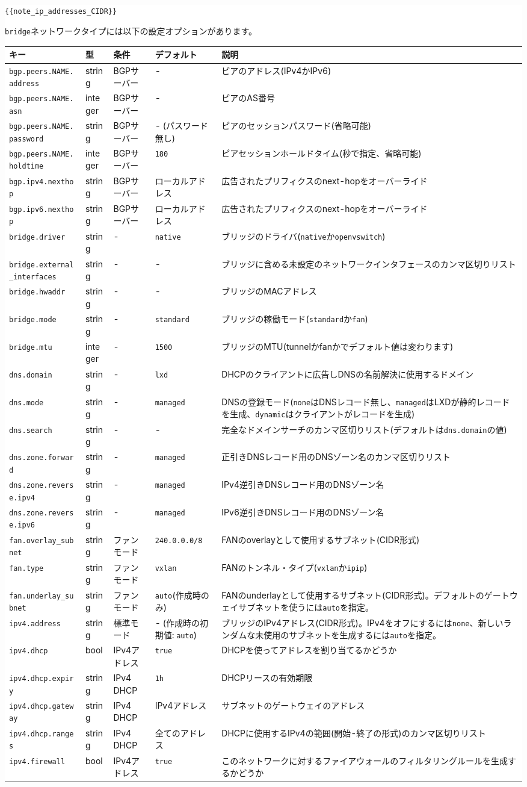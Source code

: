 ```{note}
{{note_ip_addresses_CIDR}}
```

`bridge`ネットワークタイプには以下の設定オプションがあります。

キー                                   | 型      | 条件                  | デフォルト                                                     | 説明
:--                                    | :--     | :--                   | :--                                                            | :--
`bgp.peers.NAME.address`               | string  | BGPサーバー           | -                                                              | ピアのアドレス(IPv4かIPv6)
`bgp.peers.NAME.asn`                   | integer | BGPサーバー           | -                                                              | ピアのAS番号
`bgp.peers.NAME.password`              | string  | BGPサーバー           | - (パスワード無し)                                             | ピアのセッションパスワード(省略可能)
`bgp.peers.NAME.holdtime`              | integer | BGPサーバー           | `180`                                                          | ピアセッションホールドタイム(秒で指定、省略可能)
`bgp.ipv4.nexthop`                     | string  | BGPサーバー           | ローカルアドレス                                               | 広告されたプリフィクスのnext-hopをオーバーライド
`bgp.ipv6.nexthop`                     | string  | BGPサーバー           | ローカルアドレス                                               | 広告されたプリフィクスのnext-hopをオーバーライド
`bridge.driver`                        | string  | -                     | `native`                                                       | ブリッジのドライバ(`native`か`openvswitch`)
`bridge.external_interfaces`           | string  | -                     | -                                                              | ブリッジに含める未設定のネットワークインタフェースのカンマ区切りリスト
`bridge.hwaddr`                        | string  | -                     | -                                                              | ブリッジのMACアドレス
`bridge.mode`                          | string  | -                     | `standard`                                                     | ブリッジの稼働モード(`standard`か`fan`)
`bridge.mtu`                           | integer | -                     | `1500`                                                         | ブリッジのMTU(tunnelかfanかでデフォルト値は変わります)
`dns.domain`                           | string  | -                     | `lxd`                                                          | DHCPのクライアントに広告しDNSの名前解決に使用するドメイン
`dns.mode`                             | string  | -                     | `managed`                                                      | DNSの登録モード(`none`はDNSレコード無し、`managed`はLXDが静的レコードを生成、`dynamic`はクライアントがレコードを生成)
`dns.search`                           | string  | -                     | -                                                              | 完全なドメインサーチのカンマ区切りリスト(デフォルトは`dns.domain`の値)
`dns.zone.forward`                     | string  | -                     | `managed`                                                      | 正引きDNSレコード用のDNSゾーン名のカンマ区切りリスト
`dns.zone.reverse.ipv4`                | string  | -                     | `managed`                                                      | IPv4逆引きDNSレコード用のDNSゾーン名
`dns.zone.reverse.ipv6`                | string  | -                     | `managed`                                                      | IPv6逆引きDNSレコード用のDNSゾーン名
`fan.overlay_subnet`                   | string  | ファンモード          | `240.0.0.0/8`                                                  | FANのoverlayとして使用するサブネット(CIDR形式)
`fan.type`                             | string  | ファンモード          | `vxlan`                                                        | FANのトンネル・タイプ(`vxlan`か`ipip`)
`fan.underlay_subnet`                  | string  | ファンモード          | `auto`(作成時のみ)                                             | FANのunderlayとして使用するサブネット(CIDR形式)。デフォルトのゲートウェイサブネットを使うには`auto`を指定。
`ipv4.address`                         | string  | 標準モード            | - (作成時の初期値: `auto`)                                     | ブリッジのIPv4アドレス(CIDR形式)。IPv4をオフにするには`none`、新しいランダムな未使用のサブネットを生成するには`auto`を指定。
`ipv4.dhcp`                            | bool    | IPv4アドレス          | `true`                                                         | DHCPを使ってアドレスを割り当てるかどうか
`ipv4.dhcp.expiry`                     | string  | IPv4 DHCP             | `1h`                                                           | DHCPリースの有効期限
`ipv4.dhcp.gateway`                    | string  | IPv4 DHCP             | IPv4アドレス                                                   | サブネットのゲートウェイのアドレス
`ipv4.dhcp.ranges`                     | string  | IPv4 DHCP             | 全てのアドレス                                                 | DHCPに使用するIPv4の範囲(開始-終了の形式)のカンマ区切りリスト
`ipv4.firewall`                        | bool    | IPv4アドレス          | `true`                                                         | このネットワークに対するファイアウォールのフィルタリングルールを生成するかどうか